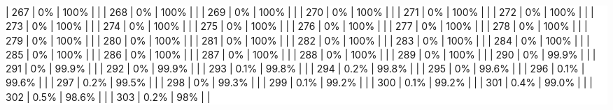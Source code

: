 | 267 | 0% | 100% |  |
| 268 | 0% | 100% |  |
| 269 | 0% | 100% |  |
| 270 | 0% | 100% |  |
| 271 | 0% | 100% |  |
| 272 | 0% | 100% |  |
| 273 | 0% | 100% |  |
| 274 | 0% | 100% |  |
| 275 | 0% | 100% |  |
| 276 | 0% | 100% |  |
| 277 | 0% | 100% |  |
| 278 | 0% | 100% |  |
| 279 | 0% | 100% |  |
| 280 | 0% | 100% |  |
| 281 | 0% | 100% |  |
| 282 | 0% | 100% |  |
| 283 | 0% | 100% |  |
| 284 | 0% | 100% |  |
| 285 | 0% | 100% |  |
| 286 | 0% | 100% |  |
| 287 | 0% | 100% |  |
| 288 | 0% | 100% |  |
| 289 | 0% | 100% |  |
| 290 | 0% | 99.9% |  |
| 291 | 0% | 99.9% |  |
| 292 | 0% | 99.9% |  |
| 293 | 0.1% | 99.8% |  |
| 294 | 0.2% | 99.8% |  |
| 295 | 0% | 99.6% |  |
| 296 | 0.1% | 99.6% |  |
| 297 | 0.2% | 99.5% |  |
| 298 | 0% | 99.3% |  |
| 299 | 0.1% | 99.2% |  |
| 300 | 0.1% | 99.2% |  |
| 301 | 0.4% | 99.0% |  |
| 302 | 0.5% | 98.6% |  |
| 303 | 0.2% | 98% |  |